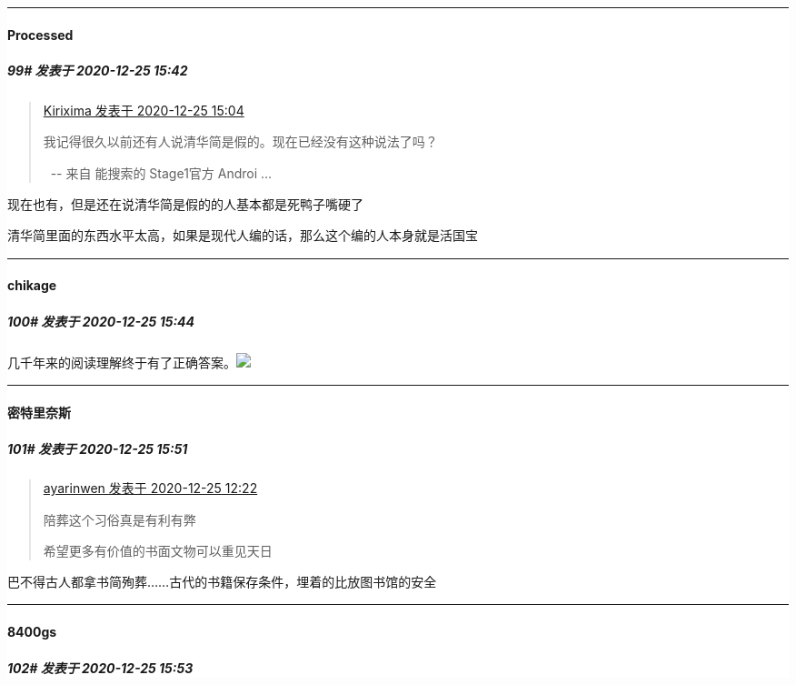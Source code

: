 *****

####  Processed  
##### 99#       发表于 2020-12-25 15:42



<blockquote><a href="httphttps://bbs.saraba1st.com/2b/forum.php?mod=redirect&amp;goto=findpost&amp;pid=49841114&amp;ptid=1979497" target="_blank">Kirixima 发表于 2020-12-25 15:04</a>

我记得很久以前还有人说清华简是假的。现在已经没有这种说法了吗？


  -- 来自 能搜索的 Stage1官方 Androi ...</blockquote>
现在也有，但是还在说清华简是假的的人基本都是死鸭子嘴硬了


清华简里面的东西水平太高，如果是现代人编的话，那么这个编的人本身就是活国宝







*****

####  chikage  
##### 100#       发表于 2020-12-25 15:44




几千年来的阅读理解终于有了正确答案。<img src="https://static.saraba1st.com/image/smiley/face2017/068.png" referrerpolicy="no-referrer">







*****

####  密特里奈斯  
##### 101#       发表于 2020-12-25 15:51



<blockquote><a href="httphttps://bbs.saraba1st.com/2b/forum.php?mod=redirect&amp;goto=findpost&amp;pid=49839436&amp;ptid=1979497" target="_blank">ayarinwen 发表于 2020-12-25 12:22</a>

陪葬这个习俗真是有利有弊

希望更多有价值的书面文物可以重见天日</blockquote>
巴不得古人都拿书简殉葬……古代的书籍保存条件，埋着的比放图书馆的安全







*****

####  8400gs  
##### 102#       发表于 2020-12-25 15:53
